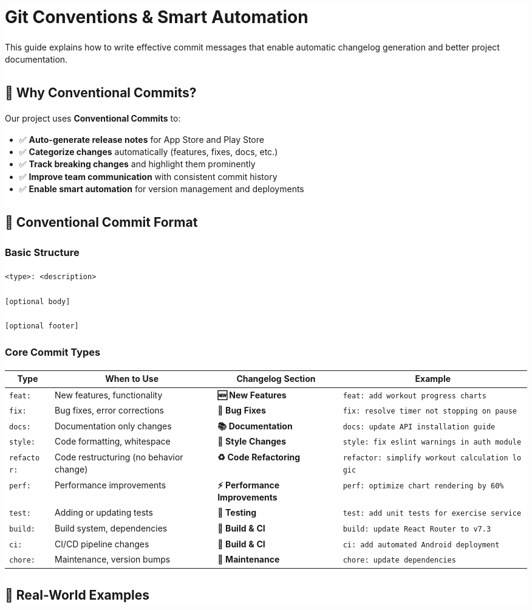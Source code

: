 # Git Conventions & Smart Automation

This guide explains how to write effective commit messages that enable automatic changelog generation and better project documentation.

## 🎯 Why Conventional Commits?

Our project uses **Conventional Commits** to:
- ✅ **Auto-generate release notes** for App Store and Play Store
- ✅ **Categorize changes** automatically (features, fixes, docs, etc.)
- ✅ **Track breaking changes** and highlight them prominently  
- ✅ **Improve team communication** with consistent commit history
- ✅ **Enable smart automation** for version management and deployments

## 📝 Conventional Commit Format

### Basic Structure
```
<type>: <description>

[optional body]

[optional footer]
```

### Core Commit Types

| Type | When to Use | Changelog Section | Example |
|------|-------------|------------------|---------|
| `feat:` | New features, functionality | **🆕 New Features** | `feat: add workout progress charts` |
| `fix:` | Bug fixes, error corrections | **🐛 Bug Fixes** | `fix: resolve timer not stopping on pause` |
| `docs:` | Documentation only changes | **📚 Documentation** | `docs: update API installation guide` |
| `style:` | Code formatting, whitespace | **🎨 Style Changes** | `style: fix eslint warnings in auth module` |
| `refactor:` | Code restructuring (no behavior change) | **♻️ Code Refactoring** | `refactor: simplify workout calculation logic` |
| `perf:` | Performance improvements | **⚡ Performance Improvements** | `perf: optimize chart rendering by 60%` |
| `test:` | Adding or updating tests | **🧪 Testing** | `test: add unit tests for exercise service` |
| `build:` | Build system, dependencies | **🔧 Build & CI** | `build: update React Router to v7.3` |
| `ci:` | CI/CD pipeline changes | **🔧 Build & CI** | `ci: add automated Android deployment` |
| `chore:` | Maintenance, version bumps | **🧹 Maintenance** | `chore: update dependencies` |

## 🚀 Real-World Examples
